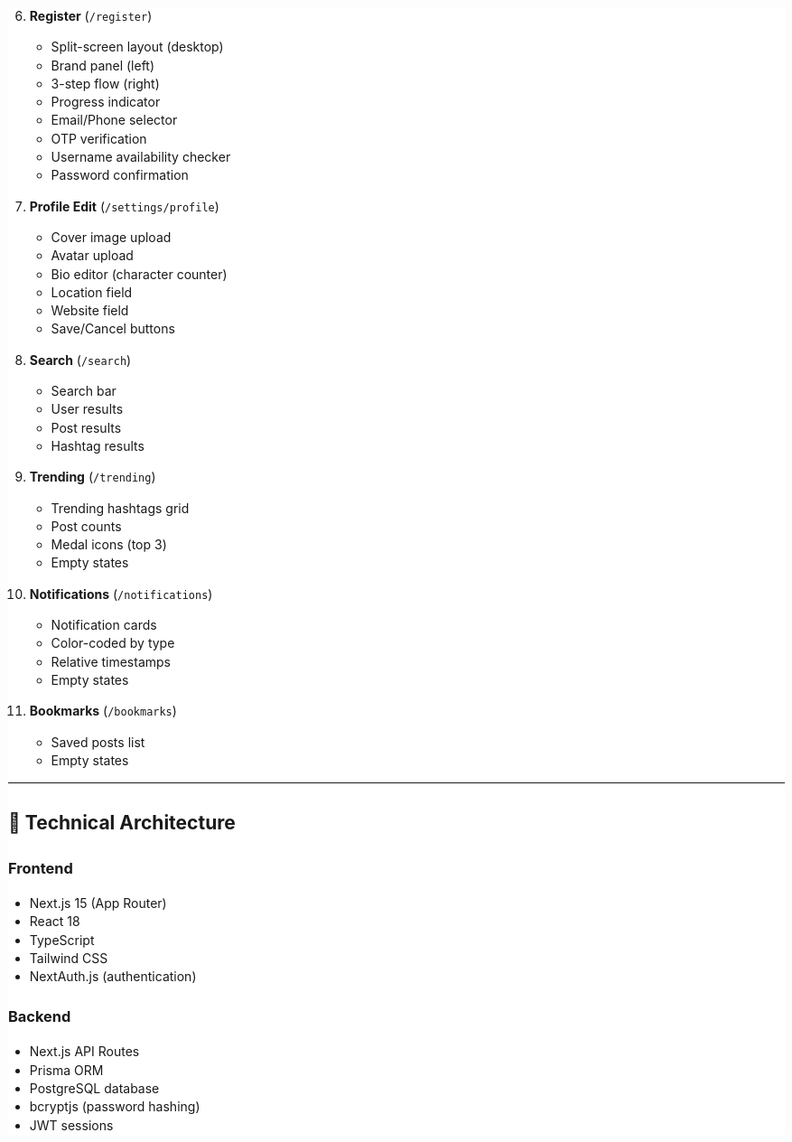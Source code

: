 6. **Register** (`/register`)
   - Split-screen layout (desktop)
   - Brand panel (left)
   - 3-step flow (right)
   - Progress indicator
   - Email/Phone selector
   - OTP verification
   - Username availability checker
   - Password confirmation

7. **Profile Edit** (`/settings/profile`)
   - Cover image upload
   - Avatar upload
   - Bio editor (character counter)
   - Location field
   - Website field
   - Save/Cancel buttons

8. **Search** (`/search`)
   - Search bar
   - User results
   - Post results
   - Hashtag results

9. **Trending** (`/trending`)
   - Trending hashtags grid
   - Post counts
   - Medal icons (top 3)
   - Empty states

10. **Notifications** (`/notifications`)
    - Notification cards
    - Color-coded by type
    - Relative timestamps
    - Empty states

11. **Bookmarks** (`/bookmarks`)
    - Saved posts list
    - Empty states

---

## 🔧 **Technical Architecture**

### **Frontend**
- Next.js 15 (App Router)
- React 18
- TypeScript
- Tailwind CSS
- NextAuth.js (authentication)

### **Backend**
- Next.js API Routes
- Prisma ORM
- PostgreSQL database
- bcryptjs (password hashing)
- JWT sessions
